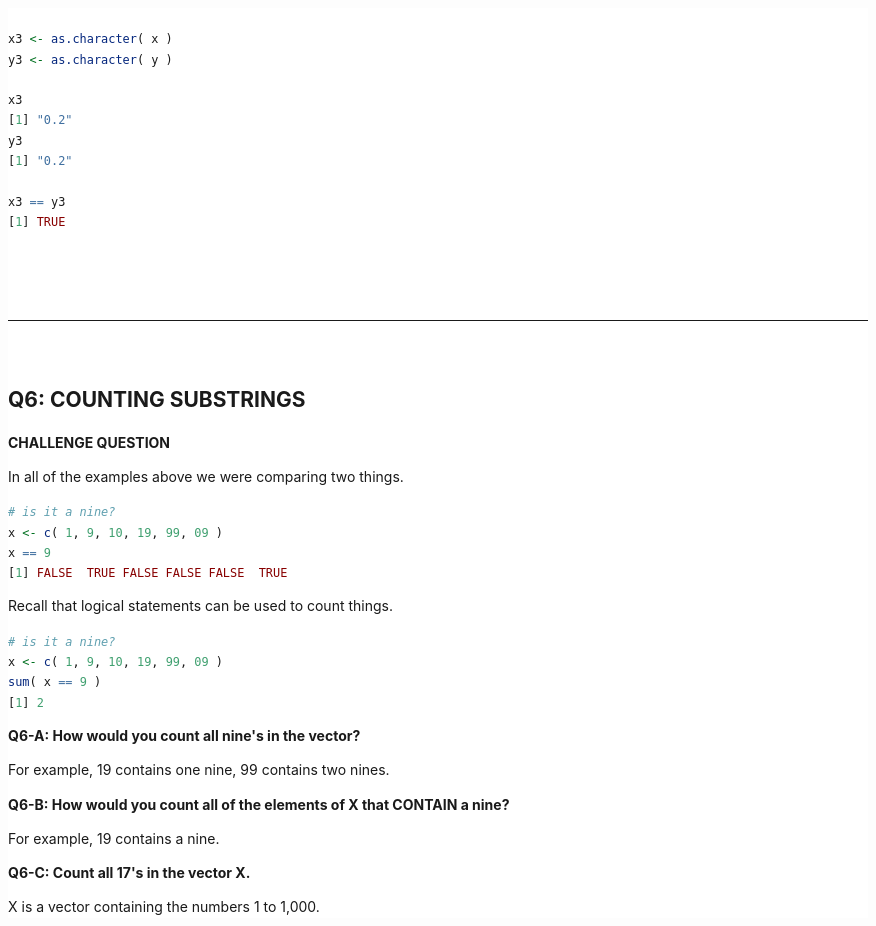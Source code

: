 ```r

x3 <- as.character( x )
y3 <- as.character( y )

x3
[1] "0.2"
y3
[1] "0.2"

x3 == y3
[1] TRUE
```

  
<br>
<br>
<br>
  
-----

<br>
  

## Q6: COUNTING SUBSTRINGS

**CHALLENGE QUESTION**
  
In all of the examples above we were comparing two things. 

```r
# is it a nine?
x <- c( 1, 9, 10, 19, 99, 09 )
x == 9 
[1] FALSE  TRUE FALSE FALSE FALSE  TRUE

```

Recall that logical statements can be used to count things. 

```r
# is it a nine?
x <- c( 1, 9, 10, 19, 99, 09 )
sum( x == 9 )
[1] 2
```


**Q6-A: How would you count all nine's in the vector?**

For example, 19 contains one nine, 99 contains two nines. 


**Q6-B: How would you count all of the elements of X that CONTAIN a nine?**

For example, 19 contains a nine. 

**Q6-C: Count all 17's in the vector X.**

X is a vector containing the numbers 1 to 1,000.
